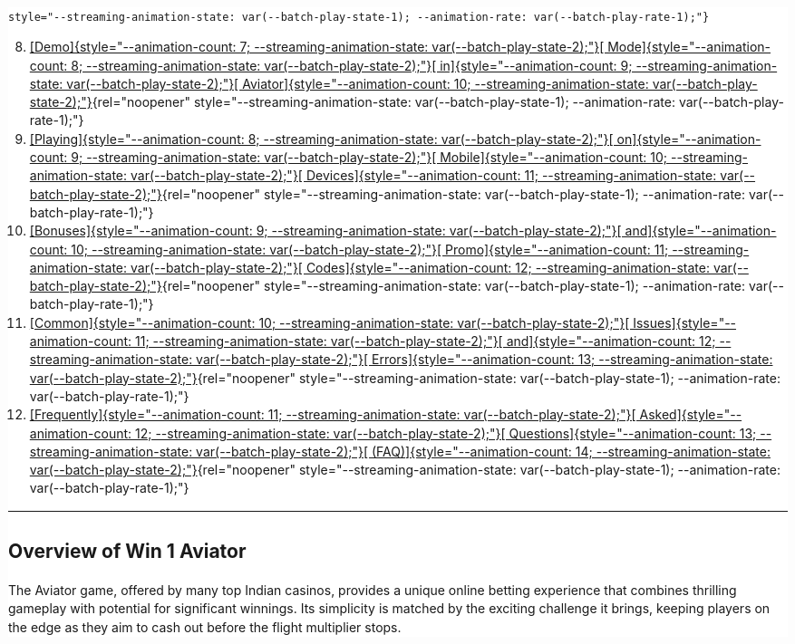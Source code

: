     style="--streaming-animation-state: var(--batch-play-state-1); --animation-rate: var(--batch-play-rate-1);"}
8.  [[Demo]{style="--animation-count: 7; --streaming-animation-state: var(--batch-play-state-2);"}[
    Mode]{style="--animation-count: 8; --streaming-animation-state: var(--batch-play-state-2);"}[
    in]{style="--animation-count: 9; --streaming-animation-state: var(--batch-play-state-2);"}[
    Aviator]{style="--animation-count: 10; --streaming-animation-state: var(--batch-play-state-2);"}](#demo-mode){rel="noopener"
    style="--streaming-animation-state: var(--batch-play-state-1); --animation-rate: var(--batch-play-rate-1);"}
9.  [[Playing]{style="--animation-count: 8; --streaming-animation-state: var(--batch-play-state-2);"}[
    on]{style="--animation-count: 9; --streaming-animation-state: var(--batch-play-state-2);"}[
    Mobile]{style="--animation-count: 10; --streaming-animation-state: var(--batch-play-state-2);"}[
    Devices]{style="--animation-count: 11; --streaming-animation-state: var(--batch-play-state-2);"}](#mobile-play){rel="noopener"
    style="--streaming-animation-state: var(--batch-play-state-1); --animation-rate: var(--batch-play-rate-1);"}
10. [[Bonuses]{style="--animation-count: 9; --streaming-animation-state: var(--batch-play-state-2);"}[
    and]{style="--animation-count: 10; --streaming-animation-state: var(--batch-play-state-2);"}[
    Promo]{style="--animation-count: 11; --streaming-animation-state: var(--batch-play-state-2);"}[
    Codes]{style="--animation-count: 12; --streaming-animation-state: var(--batch-play-state-2);"}](#bonuses){rel="noopener"
    style="--streaming-animation-state: var(--batch-play-state-1); --animation-rate: var(--batch-play-rate-1);"}
11. [[Common]{style="--animation-count: 10; --streaming-animation-state: var(--batch-play-state-2);"}[
    Issues]{style="--animation-count: 11; --streaming-animation-state: var(--batch-play-state-2);"}[
    and]{style="--animation-count: 12; --streaming-animation-state: var(--batch-play-state-2);"}[
    Errors]{style="--animation-count: 13; --streaming-animation-state: var(--batch-play-state-2);"}](#common-issues){rel="noopener"
    style="--streaming-animation-state: var(--batch-play-state-1); --animation-rate: var(--batch-play-rate-1);"}
12. [[Frequently]{style="--animation-count: 11; --streaming-animation-state: var(--batch-play-state-2);"}[
    Asked]{style="--animation-count: 12; --streaming-animation-state: var(--batch-play-state-2);"}[
    Questions]{style="--animation-count: 13; --streaming-animation-state: var(--batch-play-state-2);"}[
    (FAQ)]{style="--animation-count: 14; --streaming-animation-state: var(--batch-play-state-2);"}](#faq){rel="noopener"
    style="--streaming-animation-state: var(--batch-play-state-1); --animation-rate: var(--batch-play-rate-1);"}

------------------------------------------------------------------------

## Overview of Win 1 Aviator

The Aviator game, offered by many top Indian casinos, provides a unique
online betting experience that combines thrilling gameplay with
potential for significant winnings. Its simplicity is matched by the
exciting challenge it brings, keeping players on the edge as they aim to
cash out before the flight multiplier stops.
